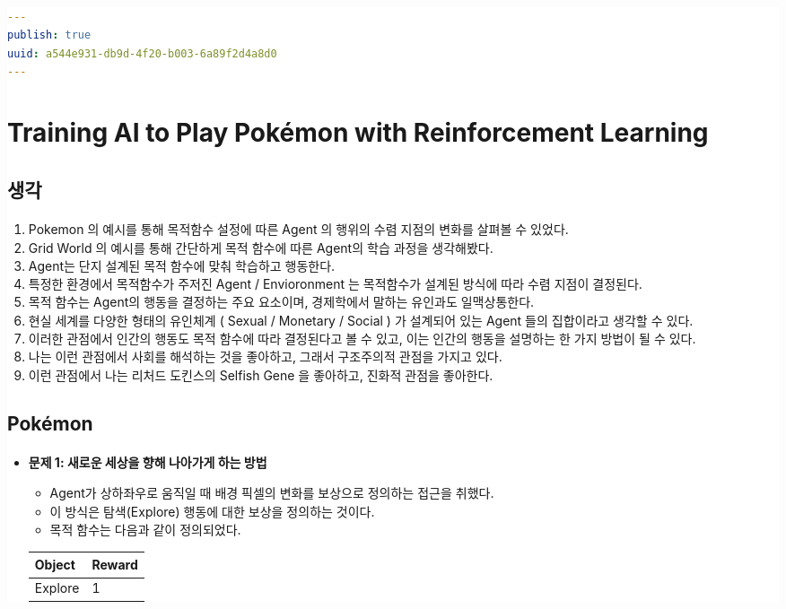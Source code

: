```yaml
---
publish: true
uuid: a544e931-db9d-4f20-b003-6a89f2d4a8d0
---
```


# Training AI to Play Pokémon with Reinforcement Learning

<iframe width="560" height="315" src="https://www.youtube.com/embed/DcYLT37ImBY?si=vVd13Lz62O13NFK4" title="YouTube video player" frameborder="0" allow="accelerometer; autoplay; clipboard-write; encrypted-media; gyroscope; picture-in-picture; web-share" referrerpolicy="strict-origin-when-cross-origin" allowfullscreen></iframe>

## 생각

1. Pokemon 의 예시를 통해 목적함수 설정에 따른 Agent 의 행위의 수렴 지점의 변화를 살펴볼 수 있었다.
2. Grid World 의 예시를 통해 간단하게 목적 함수에 따른 Agent의 학습 과정을 생각해봤다.
3. Agent는 단지 설계된 목적 함수에 맞춰 학습하고 행동한다.
4. 특정한 환경에서 목적함수가 주저진 Agent / Envioronment 는 목적함수가 설계된 방식에 따라 수렴 지점이 결정된다.
5. 목적 함수는 Agent의 행동을 결정하는 주요 요소이며, 경제학에서 말하는 유인과도 일맥상통한다.
6. 현실 세계를 다양한 형태의 유인체계 ( Sexual / Monetary / Social ) 가 설계되어 있는 Agent 들의 집합이라고 생각할 수 있다.
7. 이러한 관점에서 인간의 행동도 목적 함수에 따라 결정된다고 볼 수 있고, 이는 인간의 행동을 설명하는 한 가지 방법이 될 수 있다.
8. 나는 이런 관점에서 사회를 해석하는 것을 좋아하고, 그래서 구조주의적 관점을 가지고 있다.
9. 이런 관점에서 나는 리처드 도킨스의 Selfish Gene 을 좋아하고, 진화적 관점을 좋아한다.

## Pokémon

- **문제 1: 새로운 세상을 향해 나아가게 하는 방법**
    - Agent가 상하좌우로 움직일 때 배경 픽셀의 변화를 보상으로 정의하는 접근을 취했다.
    - 이 방식은 탐색(Explore) 행동에 대한 보상을 정의하는 것이다.
    - 목적 함수는 다음과 같이 정의되었다.

    | Object | Reward |
    | --- | --- |
    | Explore | 1 |

    <div style="text-align: center;">